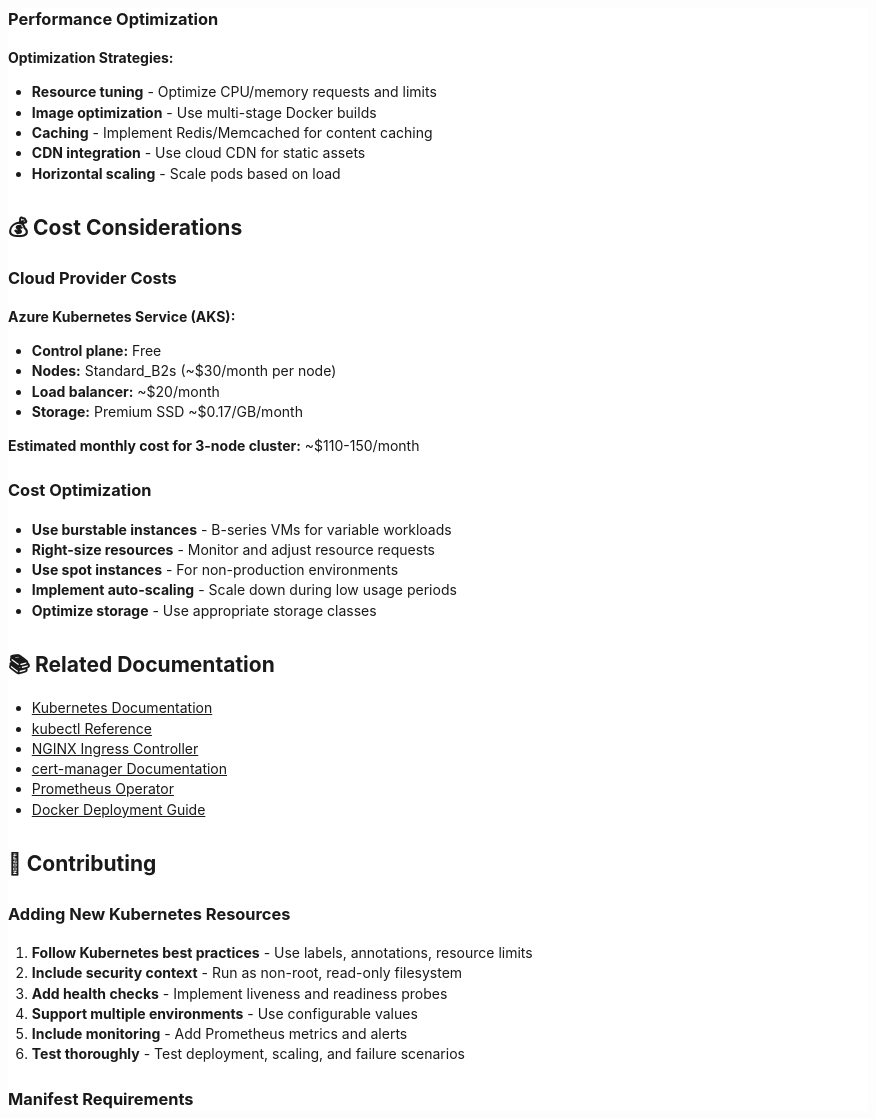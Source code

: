 ### Performance Optimization

**Optimization Strategies:**
- **Resource tuning** - Optimize CPU/memory requests and limits
- **Image optimization** - Use multi-stage Docker builds
- **Caching** - Implement Redis/Memcached for content caching
- **CDN integration** - Use cloud CDN for static assets
- **Horizontal scaling** - Scale pods based on load

## 💰 Cost Considerations

### Cloud Provider Costs

**Azure Kubernetes Service (AKS):**
- **Control plane:** Free
- **Nodes:** Standard_B2s (~$30/month per node)
- **Load balancer:** ~$20/month
- **Storage:** Premium SSD ~$0.17/GB/month

**Estimated monthly cost for 3-node cluster:** ~$110-150/month

### Cost Optimization

- **Use burstable instances** - B-series VMs for variable workloads
- **Right-size resources** - Monitor and adjust resource requests
- **Use spot instances** - For non-production environments
- **Implement auto-scaling** - Scale down during low usage periods
- **Optimize storage** - Use appropriate storage classes

## 📚 Related Documentation

- [Kubernetes Documentation](https://kubernetes.io/docs/)
- [kubectl Reference](https://kubernetes.io/docs/reference/kubectl/)
- [NGINX Ingress Controller](https://kubernetes.github.io/ingress-nginx/)
- [cert-manager Documentation](https://cert-manager.io/docs/)
- [Prometheus Operator](https://prometheus-operator.dev/)
- [Docker Deployment Guide](../docker/README.md)

## 🤝 Contributing

### Adding New Kubernetes Resources

1. **Follow Kubernetes best practices** - Use labels, annotations, resource limits
2. **Include security context** - Run as non-root, read-only filesystem
3. **Add health checks** - Implement liveness and readiness probes
4. **Support multiple environments** - Use configurable values
5. **Include monitoring** - Add Prometheus metrics and alerts
6. **Test thoroughly** - Test deployment, scaling, and failure scenarios

### Manifest Requirements
